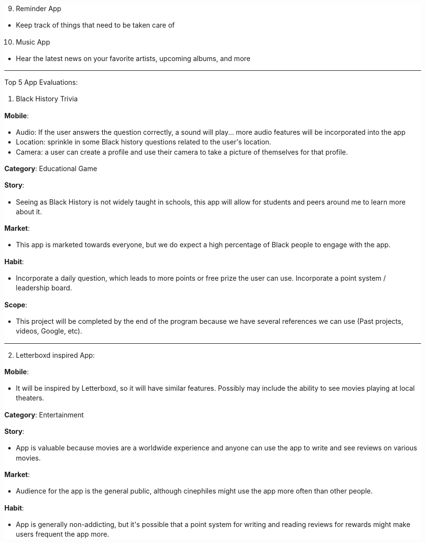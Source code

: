 9. Reminder App
- Keep track of things that need to be taken care of
10. Music App
- Hear the latest news on your favorite artists, upcoming albums, and more

---

Top 5 App Evaluations:


1. Black History Trivia 


**Mobile**: 
- Audio: If the user answers the question correctly, a sound will play... more audio features will be incorporated into the app
- Location: sprinkle in some Black history questions related to the user's location.
- Camera: a user can create a profile and use their camera to take a picture of themselves  for that profile.
     
**Category**: Educational Game

**Story**: 
- Seeing as Black History is not widely taught in schools, this app will allow for students and peers around me to learn more about it. 
    
**Market**:
- This app is marketed towards everyone, but we do expect a high percentage of Black people to engage with the app. 
    
**Habit**:
- Incorporate a daily question, which leads to more points or free prize the user can use. Incorporate a point system / leadership board.

**Scope**:
- This project will be completed by the end of the program because we have several references we can use (Past projects, videos, Google, etc).

---

2. Letterboxd inspired App:

**Mobile**: 
- It will be inspired by Letterboxd, so it will have similar features. Possibly may include the ability to see movies playing at local theaters.

**Category**: Entertainment

**Story**:
- App is valuable because movies are a worldwide experience and anyone can use the app to write  and see reviews on various movies.

**Market**:
- Audience for the app is the general public, although cinephiles might use the app more often than other people.

**Habit**:
- App is generally non-addicting, but it's possible that a point system for writing and reading reviews for rewards might make users frequent the app more.
